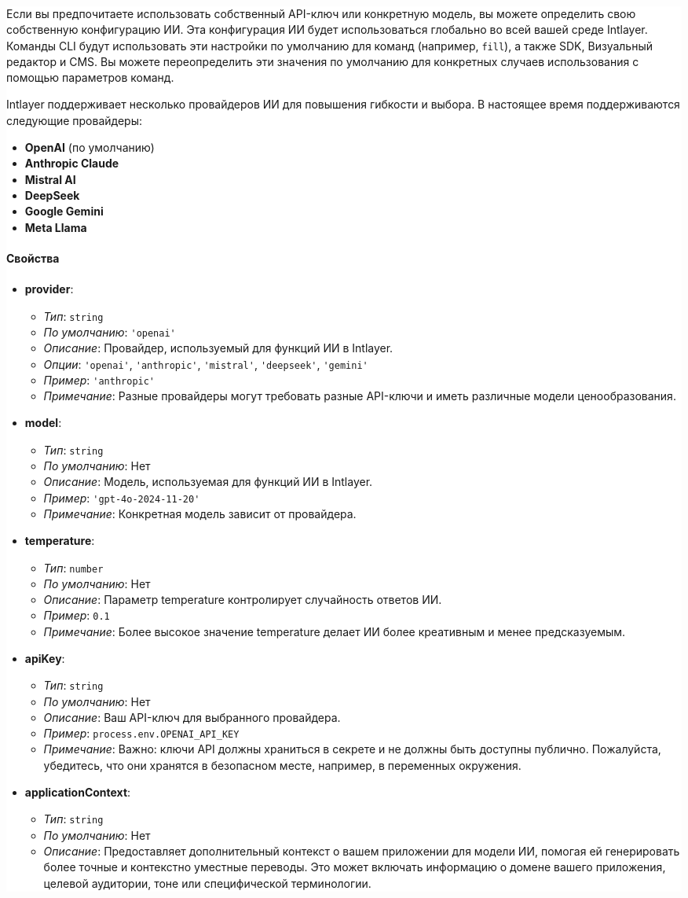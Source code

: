 Если вы предпочитаете использовать собственный API-ключ или конкретную модель, вы можете определить свою собственную конфигурацию ИИ.
Эта конфигурация ИИ будет использоваться глобально во всей вашей среде Intlayer. Команды CLI будут использовать эти настройки по умолчанию для команд (например, `fill`), а также SDK, Визуальный редактор и CMS. Вы можете переопределить эти значения по умолчанию для конкретных случаев использования с помощью параметров команд.

Intlayer поддерживает несколько провайдеров ИИ для повышения гибкости и выбора. В настоящее время поддерживаются следующие провайдеры:

- **OpenAI** (по умолчанию)
- **Anthropic Claude**
- **Mistral AI**
- **DeepSeek**
- **Google Gemini**
- **Meta Llama**

#### Свойства

- **provider**:
  - _Тип_: `string`
  - _По умолчанию_: `'openai'`
  - _Описание_: Провайдер, используемый для функций ИИ в Intlayer.
  - _Опции_: `'openai'`, `'anthropic'`, `'mistral'`, `'deepseek'`, `'gemini'`
  - _Пример_: `'anthropic'`
  - _Примечание_: Разные провайдеры могут требовать разные API-ключи и иметь различные модели ценообразования.

- **model**:
  - _Тип_: `string`
  - _По умолчанию_: Нет
  - _Описание_: Модель, используемая для функций ИИ в Intlayer.
  - _Пример_: `'gpt-4o-2024-11-20'`
  - _Примечание_: Конкретная модель зависит от провайдера.

- **temperature**:
  - _Тип_: `number`
  - _По умолчанию_: Нет
  - _Описание_: Параметр temperature контролирует случайность ответов ИИ.
  - _Пример_: `0.1`
  - _Примечание_: Более высокое значение temperature делает ИИ более креативным и менее предсказуемым.

- **apiKey**:
  - _Тип_: `string`
  - _По умолчанию_: Нет
  - _Описание_: Ваш API-ключ для выбранного провайдера.
  - _Пример_: `process.env.OPENAI_API_KEY`
  - _Примечание_: Важно: ключи API должны храниться в секрете и не должны быть доступны публично. Пожалуйста, убедитесь, что они хранятся в безопасном месте, например, в переменных окружения.

- **applicationContext**:
  - _Тип_: `string`
  - _По умолчанию_: Нет
  - _Описание_: Предоставляет дополнительный контекст о вашем приложении для модели ИИ, помогая ей генерировать более точные и контекстно уместные переводы. Это может включать информацию о домене вашего приложения, целевой аудитории, тоне или специфической терминологии.
